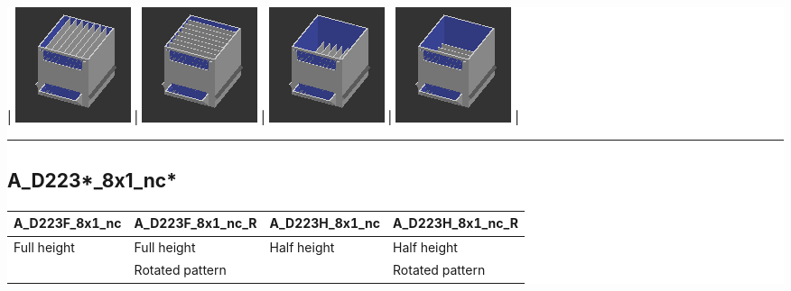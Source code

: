 | ![preview](png/A_D223F_8x1.png) | ![preview](png/A_D223F_8x1_R.png) | ![preview](png/A_D223H_8x1.png) | ![preview](png/A_D223H_8x1_R.png) | 


---
## A_D223*_8x1_nc*
| **A_D223F_8x1_nc** | **A_D223F_8x1_nc_R** | **A_D223H_8x1_nc** | **A_D223H_8x1_nc_R** | 
| --- | --- | --- | --- | 
| Full height | Full height | Half height | Half height | 
|  | Rotated pattern |  | Rotated pattern | 